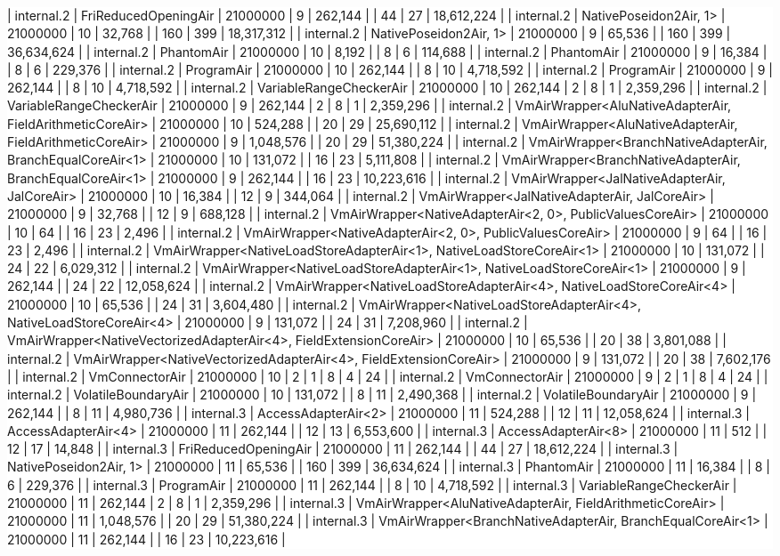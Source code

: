 | internal.2 | FriReducedOpeningAir | 21000000 | 9 | 262,144 |  | 44 | 27 | 18,612,224 | 
| internal.2 | NativePoseidon2Air<BabyBearParameters>, 1> | 21000000 | 10 | 32,768 |  | 160 | 399 | 18,317,312 | 
| internal.2 | NativePoseidon2Air<BabyBearParameters>, 1> | 21000000 | 9 | 65,536 |  | 160 | 399 | 36,634,624 | 
| internal.2 | PhantomAir | 21000000 | 10 | 8,192 |  | 8 | 6 | 114,688 | 
| internal.2 | PhantomAir | 21000000 | 9 | 16,384 |  | 8 | 6 | 229,376 | 
| internal.2 | ProgramAir | 21000000 | 10 | 262,144 |  | 8 | 10 | 4,718,592 | 
| internal.2 | ProgramAir | 21000000 | 9 | 262,144 |  | 8 | 10 | 4,718,592 | 
| internal.2 | VariableRangeCheckerAir | 21000000 | 10 | 262,144 | 2 | 8 | 1 | 2,359,296 | 
| internal.2 | VariableRangeCheckerAir | 21000000 | 9 | 262,144 | 2 | 8 | 1 | 2,359,296 | 
| internal.2 | VmAirWrapper<AluNativeAdapterAir, FieldArithmeticCoreAir> | 21000000 | 10 | 524,288 |  | 20 | 29 | 25,690,112 | 
| internal.2 | VmAirWrapper<AluNativeAdapterAir, FieldArithmeticCoreAir> | 21000000 | 9 | 1,048,576 |  | 20 | 29 | 51,380,224 | 
| internal.2 | VmAirWrapper<BranchNativeAdapterAir, BranchEqualCoreAir<1> | 21000000 | 10 | 131,072 |  | 16 | 23 | 5,111,808 | 
| internal.2 | VmAirWrapper<BranchNativeAdapterAir, BranchEqualCoreAir<1> | 21000000 | 9 | 262,144 |  | 16 | 23 | 10,223,616 | 
| internal.2 | VmAirWrapper<JalNativeAdapterAir, JalCoreAir> | 21000000 | 10 | 16,384 |  | 12 | 9 | 344,064 | 
| internal.2 | VmAirWrapper<JalNativeAdapterAir, JalCoreAir> | 21000000 | 9 | 32,768 |  | 12 | 9 | 688,128 | 
| internal.2 | VmAirWrapper<NativeAdapterAir<2, 0>, PublicValuesCoreAir> | 21000000 | 10 | 64 |  | 16 | 23 | 2,496 | 
| internal.2 | VmAirWrapper<NativeAdapterAir<2, 0>, PublicValuesCoreAir> | 21000000 | 9 | 64 |  | 16 | 23 | 2,496 | 
| internal.2 | VmAirWrapper<NativeLoadStoreAdapterAir<1>, NativeLoadStoreCoreAir<1> | 21000000 | 10 | 131,072 |  | 24 | 22 | 6,029,312 | 
| internal.2 | VmAirWrapper<NativeLoadStoreAdapterAir<1>, NativeLoadStoreCoreAir<1> | 21000000 | 9 | 262,144 |  | 24 | 22 | 12,058,624 | 
| internal.2 | VmAirWrapper<NativeLoadStoreAdapterAir<4>, NativeLoadStoreCoreAir<4> | 21000000 | 10 | 65,536 |  | 24 | 31 | 3,604,480 | 
| internal.2 | VmAirWrapper<NativeLoadStoreAdapterAir<4>, NativeLoadStoreCoreAir<4> | 21000000 | 9 | 131,072 |  | 24 | 31 | 7,208,960 | 
| internal.2 | VmAirWrapper<NativeVectorizedAdapterAir<4>, FieldExtensionCoreAir> | 21000000 | 10 | 65,536 |  | 20 | 38 | 3,801,088 | 
| internal.2 | VmAirWrapper<NativeVectorizedAdapterAir<4>, FieldExtensionCoreAir> | 21000000 | 9 | 131,072 |  | 20 | 38 | 7,602,176 | 
| internal.2 | VmConnectorAir | 21000000 | 10 | 2 | 1 | 8 | 4 | 24 | 
| internal.2 | VmConnectorAir | 21000000 | 9 | 2 | 1 | 8 | 4 | 24 | 
| internal.2 | VolatileBoundaryAir | 21000000 | 10 | 131,072 |  | 8 | 11 | 2,490,368 | 
| internal.2 | VolatileBoundaryAir | 21000000 | 9 | 262,144 |  | 8 | 11 | 4,980,736 | 
| internal.3 | AccessAdapterAir<2> | 21000000 | 11 | 524,288 |  | 12 | 11 | 12,058,624 | 
| internal.3 | AccessAdapterAir<4> | 21000000 | 11 | 262,144 |  | 12 | 13 | 6,553,600 | 
| internal.3 | AccessAdapterAir<8> | 21000000 | 11 | 512 |  | 12 | 17 | 14,848 | 
| internal.3 | FriReducedOpeningAir | 21000000 | 11 | 262,144 |  | 44 | 27 | 18,612,224 | 
| internal.3 | NativePoseidon2Air<BabyBearParameters>, 1> | 21000000 | 11 | 65,536 |  | 160 | 399 | 36,634,624 | 
| internal.3 | PhantomAir | 21000000 | 11 | 16,384 |  | 8 | 6 | 229,376 | 
| internal.3 | ProgramAir | 21000000 | 11 | 262,144 |  | 8 | 10 | 4,718,592 | 
| internal.3 | VariableRangeCheckerAir | 21000000 | 11 | 262,144 | 2 | 8 | 1 | 2,359,296 | 
| internal.3 | VmAirWrapper<AluNativeAdapterAir, FieldArithmeticCoreAir> | 21000000 | 11 | 1,048,576 |  | 20 | 29 | 51,380,224 | 
| internal.3 | VmAirWrapper<BranchNativeAdapterAir, BranchEqualCoreAir<1> | 21000000 | 11 | 262,144 |  | 16 | 23 | 10,223,616 | 